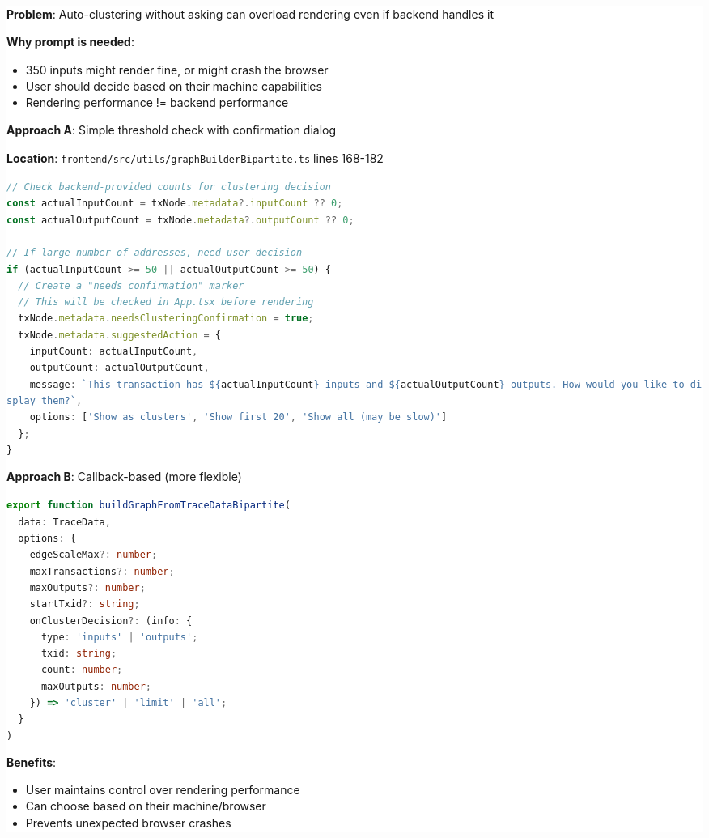 **Problem**: Auto-clustering without asking can overload rendering even if backend handles it

**Why prompt is needed**:
- 350 inputs might render fine, or might crash the browser
- User should decide based on their machine capabilities
- Rendering performance != backend performance

**Approach A**: Simple threshold check with confirmation dialog

**Location**: `frontend/src/utils/graphBuilderBipartite.ts` lines 168-182

```typescript
// Check backend-provided counts for clustering decision
const actualInputCount = txNode.metadata?.inputCount ?? 0;
const actualOutputCount = txNode.metadata?.outputCount ?? 0;

// If large number of addresses, need user decision
if (actualInputCount >= 50 || actualOutputCount >= 50) {
  // Create a "needs confirmation" marker
  // This will be checked in App.tsx before rendering
  txNode.metadata.needsClusteringConfirmation = true;
  txNode.metadata.suggestedAction = {
    inputCount: actualInputCount,
    outputCount: actualOutputCount,
    message: `This transaction has ${actualInputCount} inputs and ${actualOutputCount} outputs. How would you like to display them?`,
    options: ['Show as clusters', 'Show first 20', 'Show all (may be slow)']
  };
}
```

**Approach B**: Callback-based (more flexible)

```typescript
export function buildGraphFromTraceDataBipartite(
  data: TraceData,
  options: {
    edgeScaleMax?: number;
    maxTransactions?: number;
    maxOutputs?: number;
    startTxid?: string;
    onClusterDecision?: (info: {
      type: 'inputs' | 'outputs';
      txid: string;
      count: number;
      maxOutputs: number;
    }) => 'cluster' | 'limit' | 'all';
  }
)
```

**Benefits**:
- User maintains control over rendering performance
- Can choose based on their machine/browser
- Prevents unexpected browser crashes
